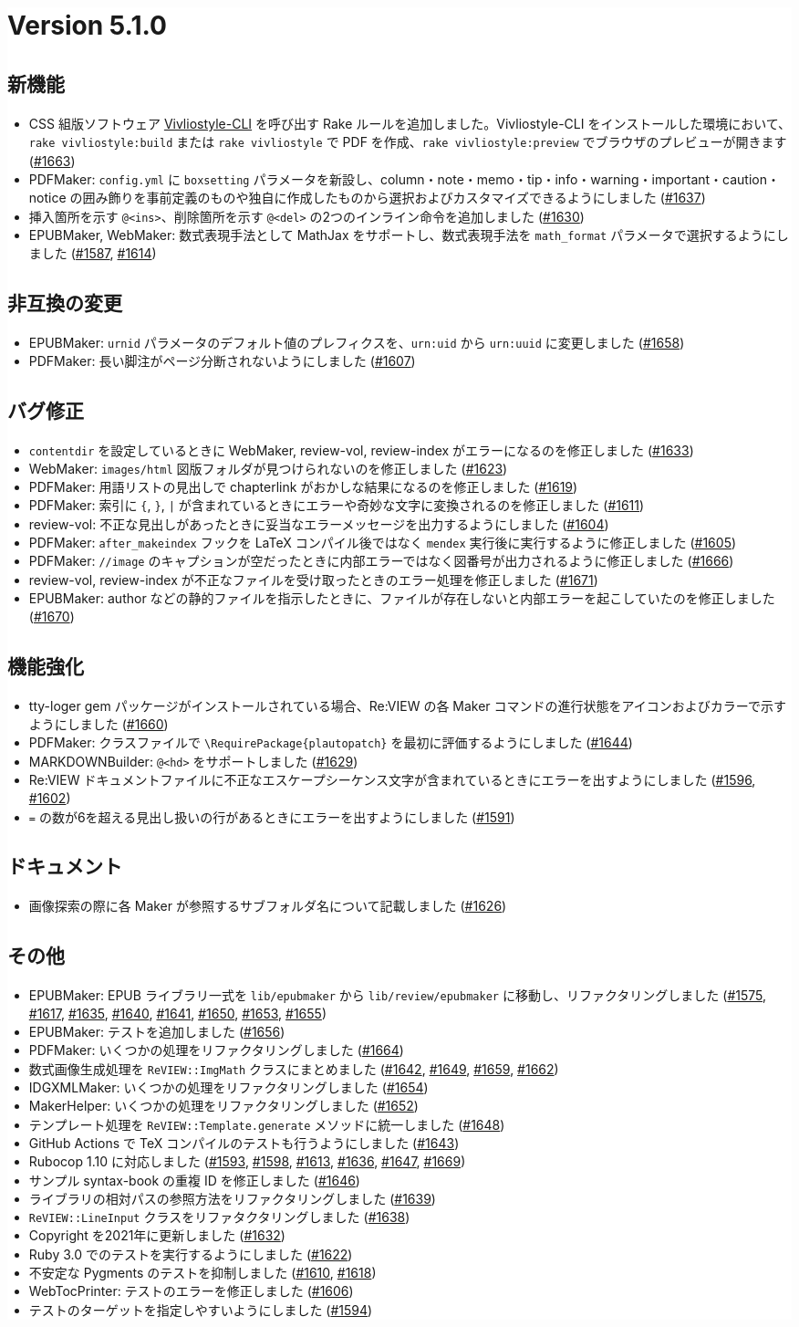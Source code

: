 [#1679]: https://github.com/kmuto/review/issues/1679

# Version 5.1.0
## 新機能
* CSS 組版ソフトウェア [Vivliostyle-CLI](https://github.com/vivliostyle/vivliostyle-cli) を呼び出す Rake ルールを追加しました。Vivliostyle-CLI をインストールした環境において、`rake vivliostyle:build` または `rake vivliostyle` で PDF を作成、`rake vivliostyle:preview` でブラウザのプレビューが開きます ([#1663])
* PDFMaker: `config.yml` に `boxsetting` パラメータを新設し、column・note・memo・tip・info・warning・important・caution・notice の囲み飾りを事前定義のものや独自に作成したものから選択およびカスタマイズできるようにしました ([#1637])
* 挿入箇所を示す `@<ins>`、削除箇所を示す `@<del>` の2つのインライン命令を追加しました ([#1630])
* EPUBMaker, WebMaker: 数式表現手法として MathJax をサポートし、数式表現手法を `math_format` パラメータで選択するようにしました ([#1587], [#1614])

## 非互換の変更
* EPUBMaker: `urnid` パラメータのデフォルト値のプレフィクスを、`urn:uid` から `urn:uuid` に変更しました ([#1658])
* PDFMaker: 長い脚注がページ分断されないようにしました ([#1607])

## バグ修正
* `contentdir` を設定しているときに WebMaker, review-vol, review-index がエラーになるのを修正しました ([#1633])
* WebMaker: `images/html` 図版フォルダが見つけられないのを修正しました ([#1623])
* PDFMaker: 用語リストの見出しで chapterlink がおかしな結果になるのを修正しました ([#1619])
* PDFMaker: 索引に `{`, `}`, `|` が含まれているときにエラーや奇妙な文字に変換されるのを修正しました ([#1611])
* review-vol: 不正な見出しがあったときに妥当なエラーメッセージを出力するようにしました ([#1604])
* PDFMaker: `after_makeindex` フックを LaTeX コンパイル後ではなく `mendex` 実行後に実行するように修正しました ([#1605])
* PDFMaker: `//image` のキャプションが空だったときに内部エラーではなく図番号が出力されるように修正しました ([#1666])
* review-vol, review-index が不正なファイルを受け取ったときのエラー処理を修正しました ([#1671])
* EPUBMaker: author などの静的ファイルを指示したときに、ファイルが存在しないと内部エラーを起こしていたのを修正しました ([#1670])

## 機能強化
* tty-loger gem パッケージがインストールされている場合、Re:VIEW の各 Maker コマンドの進行状態をアイコンおよびカラーで示すようにしました ([#1660])
* PDFMaker: クラスファイルで `\RequirePackage{plautopatch}` を最初に評価するようにしました ([#1644])
* MARKDOWNBuilder: `@<hd>` をサポートしました ([#1629])
* Re:VIEW ドキュメントファイルに不正なエスケープシーケンス文字が含まれているときにエラーを出すようにしました ([#1596], [#1602])
* `=` の数が6を超える見出し扱いの行があるときにエラーを出すようにしました ([#1591])

## ドキュメント
* 画像探索の際に各 Maker が参照するサブフォルダ名について記載しました ([#1626])

## その他
* EPUBMaker: EPUB ライブラリ一式を `lib/epubmaker` から `lib/review/epubmaker` に移動し、リファクタリングしました ([#1575], [#1617], [#1635], [#1640], [#1641], [#1650], [#1653], [#1655])
* EPUBMaker: テストを追加しました ([#1656])
* PDFMaker: いくつかの処理をリファクタリングしました ([#1664])
* 数式画像生成処理を `ReVIEW::ImgMath` クラスにまとめました ([#1642], [#1649], [#1659], [#1662])
* IDGXMLMaker: いくつかの処理をリファクタリングしました ([#1654])
* MakerHelper: いくつかの処理をリファクタリングしました ([#1652])
* テンプレート処理を `ReVIEW::Template.generate` メソッドに統一しました ([#1648])
* GitHub Actions で TeX コンパイルのテストも行うようにしました ([#1643])
* Rubocop 1.10 に対応しました ([#1593], [#1598], [#1613], [#1636], [#1647], [#1669])
* サンプル syntax-book の重複 ID を修正しました ([#1646])
* ライブラリの相対パスの参照方法をリファクタリングしました ([#1639])
* `ReVIEW::LineInput` クラスをリファタクタリングしました ([#1638])
* Copyright を2021年に更新しました ([#1632])
* Ruby 3.0 でのテストを実行するようにしました ([#1622])
* 不安定な Pygments のテストを抑制しました ([#1610], [#1618])
* WebTocPrinter: テストのエラーを修正しました ([#1606])
* テストのターゲットを指定しやすいようにしました ([#1594])


[#1829]: https://github.com/kmuto/review/pull/1829
[#1838]: https://github.com/kmuto/review/pull/1838
[#1839]: https://github.com/kmuto/review/pull/1839
[#1856]: https://github.com/kmuto/review/pull/1856
[#1860]: https://github.com/kmuto/review/pull/1860
[#1804]: https://github.com/kmuto/review/pull/1804
[#1807]: https://github.com/kmuto/review/pull/1807
[#1808]: https://github.com/kmuto/review/pull/1808
[#1809]: https://github.com/kmuto/review/issues/1809
[#1763]: https://github.com/kmuto/review/pull/1763
[#1767]: https://github.com/kmuto/review/pull/1767
[#1772]: https://github.com/kmuto/review/pull/1772
[#1773]: https://github.com/kmuto/review/pull/1773
[#1775]: https://github.com/kmuto/review/pull/1775
[#1776]: https://github.com/kmuto/review/pull/1776
[#1777]: https://github.com/kmuto/review/issues/1777
[#1779]: https://github.com/kmuto/review/pull/1779
[#1780]: https://github.com/kmuto/review/pull/1780
[#1782]: https://github.com/kmuto/review/pull/1782
[#1783]: https://github.com/kmuto/review/pull/1783
[#1784]: https://github.com/kmuto/review/pull/1784
[#1788]: https://github.com/kmuto/review/pull/1788
[#1789]: https://github.com/kmuto/review/issues/1789
[#1790]: https://github.com/kmuto/review/issues/1790
[#1791]: https://github.com/kmuto/review/issues/1791
[#1792]: https://github.com/kmuto/review/pull/1792
[#1797]: https://github.com/kmuto/review/issues/1797
[#1800]: https://github.com/kmuto/review/pull/1800
[#1718]: https://github.com/kmuto/review/issues/1718
[#1720]: https://github.com/kmuto/review/issues/1720
[#1724]: https://github.com/kmuto/review/issues/1724
[#1725]: https://github.com/kmuto/review/issues/1725
[#1726]: https://github.com/kmuto/review/issues/1726
[#1729]: https://github.com/kmuto/review/pull/1729
[#1730]: https://github.com/kmuto/review/pull/1730
[#1733]: https://github.com/kmuto/review/issues/1733
[#1734]: https://github.com/kmuto/review/issues/1734
[#1740]: https://github.com/kmuto/review/pull/1740
[#1742]: https://github.com/kmuto/review/pull/1742
[#1743]: https://github.com/kmuto/review/pull/1743
[#1744]: https://github.com/kmuto/review/issues/1744
[#1747]: https://github.com/kmuto/review/pull/1747
[#1748]: https://github.com/kmuto/review/pull/1748
[#1753]: https://github.com/kmuto/review/issues/1753
[#1755]: https://github.com/kmuto/review/issues/1755
[#1759]: https://github.com/kmuto/review/pull/1759
[#1760]: https://github.com/kmuto/review/pull/1760
[#1674]: https://github.com/kmuto/review/issues/1674
[#1683]: https://github.com/kmuto/review/pulls/1683
[#1684]: https://github.com/kmuto/review/pulls/1684
[#1685]: https://github.com/kmuto/review/pulls/1685
[#1686]: https://github.com/kmuto/review/issues/1686
[#1688]: https://github.com/kmuto/review/pulls/1688
[#1689]: https://github.com/kmuto/review/pulls/1689
[#1690]: https://github.com/kmuto/review/pulls/1690
[#1691]: https://github.com/kmuto/review/pulls/1691
[#1692]: https://github.com/kmuto/review/pulls/1692
[#1696]: https://github.com/kmuto/review/issues/1696
[#1697]: https://github.com/kmuto/review/pulls/1697
[#1698]: https://github.com/kmuto/review/pulls/1698
[#1699]: https://github.com/kmuto/review/pulls/1699
[#1700]: https://github.com/kmuto/review/pulls/1700
[#1702]: https://github.com/kmuto/review/pulls/1702
[#1704]: https://github.com/kmuto/review/pulls/1704
[#1706]: https://github.com/kmuto/review/issues/1706
[#1711]: https://github.com/kmuto/review/issues/1711
[#1671]: https://github.com/kmuto/review/issues/1671
[#1670]: https://github.com/kmuto/review/pull/1670
[#1669]: https://github.com/kmuto/review/pull/1669
[#1666]: https://github.com/kmuto/review/issues/1666
[#1664]: https://github.com/kmuto/review/pull/1664
[#1663]: https://github.com/kmuto/review/pull/1663
[#1662]: https://github.com/kmuto/review/issues/1662
[#1660]: https://github.com/kmuto/review/issues/1660
[#1659]: https://github.com/kmuto/review/pull/1659
[#1658]: https://github.com/kmuto/review/pull/1658
[#1656]: https://github.com/kmuto/review/pull/1656
[#1655]: https://github.com/kmuto/review/pull/1655
[#1654]: https://github.com/kmuto/review/pull/1654
[#1653]: https://github.com/kmuto/review/pull/1653
[#1652]: https://github.com/kmuto/review/pull/1652
[#1650]: https://github.com/kmuto/review/pull/1650
[#1649]: https://github.com/kmuto/review/pull/1649
[#1648]: https://github.com/kmuto/review/pull/1648
[#1647]: https://github.com/kmuto/review/pull/1647
[#1646]: https://github.com/kmuto/review/pull/1646
[#1644]: https://github.com/kmuto/review/issues/1644
[#1643]: https://github.com/kmuto/review/pull/1643
[#1642]: https://github.com/kmuto/review/pull/1642
[#1641]: https://github.com/kmuto/review/pull/1641
[#1640]: https://github.com/kmuto/review/pull/1640
[#1639]: https://github.com/kmuto/review/pull/1639
[#1638]: https://github.com/kmuto/review/pull/1638
[#1637]: https://github.com/kmuto/review/pull/1637
[#1636]: https://github.com/kmuto/review/pull/1636
[#1635]: https://github.com/kmuto/review/pull/1635
[#1633]: https://github.com/kmuto/review/issues/1633
[#1632]: https://github.com/kmuto/review/issues/1632
[#1630]: https://github.com/kmuto/review/issues/1630
[#1629]: https://github.com/kmuto/review/pull/1629
[#1626]: https://github.com/kmuto/review/pull/1626
[#1623]: https://github.com/kmuto/review/issues/1623
[#1622]: https://github.com/kmuto/review/pull/1622
[#1619]: https://github.com/kmuto/review/issues/1619
[#1618]: https://github.com/kmuto/review/pull/1618
[#1617]: https://github.com/kmuto/review/pull/1617
[#1614]: https://github.com/kmuto/review/pull/1614
[#1613]: https://github.com/kmuto/review/pull/1613
[#1611]: https://github.com/kmuto/review/issues/1611
[#1610]: https://github.com/kmuto/review/pull/1610
[#1607]: https://github.com/kmuto/review/issues/1607
[#1606]: https://github.com/kmuto/review/issues/1606
[#1605]: https://github.com/kmuto/review/issues/1605
[#1604]: https://github.com/kmuto/review/issues/1604
[#1602]: https://github.com/kmuto/review/pull/1602
[#1598]: https://github.com/kmuto/review/pull/1598
[#1596]: https://github.com/kmuto/review/issues/1596
[#1594]: https://github.com/kmuto/review/pull/1594
[#1593]: https://github.com/kmuto/review/pull/1593
[#1591]: https://github.com/kmuto/review/issues/1591
[#1587]: https://github.com/kmuto/review/issues/1587
[#1575]: https://github.com/kmuto/review/issues/1575
[#1384]: https://github.com/kmuto/review/pull/1384
[#1393]: https://github.com/kmuto/review/issues/1393
[#1397]: https://github.com/kmuto/review/issues/1397
[#1483]: https://github.com/kmuto/review/issues/1483
[#1497]: https://github.com/kmuto/review/pull/1497
[#1511]: https://github.com/kmuto/review/pull/1511
[#1517]: https://github.com/kmuto/review/issues/1517
[#1520]: https://github.com/kmuto/review/pull/1520
[#1521]: https://github.com/kmuto/review/pull/1521
[#1522]: https://github.com/kmuto/review/pull/1522
[#1523]: https://github.com/kmuto/review/pull/1523
[#1526]: https://github.com/kmuto/review/pull/1526
[#1527]: https://github.com/kmuto/review/pull/1527
[#1528]: https://github.com/kmuto/review/pull/1528
[#1529]: https://github.com/kmuto/review/issues/1529
[#1530]: https://github.com/kmuto/review/issues/1530
[#1533]: https://github.com/kmuto/review/issues/1533
[#1534]: https://github.com/kmuto/review/issues/1534
[#1536]: https://github.com/kmuto/review/pull/1536
[#1538]: https://github.com/kmuto/review/pull/1538
[#1541]: https://github.com/kmuto/review/pull/1541
[#1543]: https://github.com/kmuto/review/pull/1543
[#1544]: https://github.com/kmuto/review/issues/1544
[#1545]: https://github.com/kmuto/review/issues/1545
[#1548]: https://github.com/kmuto/review/pull/1548
[#1549]: https://github.com/kmuto/review/pull/1549
[#1550]: https://github.com/kmuto/review/pull/1550
[#1551]: https://github.com/kmuto/review/pull/1551
[#1552]: https://github.com/kmuto/review/pull/1552
[#1558]: https://github.com/kmuto/review/pull/1558
[#1559]: https://github.com/kmuto/review/issues/1559
[#1560]: https://github.com/kmuto/review/pull/1560
[#1562]: https://github.com/kmuto/review/pull/1562
[#1563]: https://github.com/kmuto/review/pull/1563
[#1564]: https://github.com/kmuto/review/pull/1564
[#1569]: https://github.com/kmuto/review/pull/1569
[#1572]: https://github.com/kmuto/review/pull/1572
[#1573]: https://github.com/kmuto/review/pull/1573
[#1574]: https://github.com/kmuto/review/issues/1574
[#1584]: https://github.com/kmuto/review/pull/1584
[#1320]: https://github.com/kmuto/review/issues/1320
[#1485]: https://github.com/kmuto/review/issues/1485
[#1488]: https://github.com/kmuto/review/issues/1488
[#1490]: https://github.com/kmuto/review/pull/1490
[#1499]: https://github.com/kmuto/review/issues/1499
[#1501]: https://github.com/kmuto/review/pull/1501
[#1504]: https://github.com/kmuto/review/pull/1504
[#1505]: https://github.com/kmuto/review/issues/1505
[#1163]: https://github.com/kmuto/review/issues/1163
[#1412]: https://github.com/kmuto/review/pull/1412
[#1414]: https://github.com/kmuto/review/issues/1414
[#1416]: https://github.com/kmuto/review/issues/1416
[#1418]: https://github.com/kmuto/review/issues/1418
[#1420]: https://github.com/kmuto/review/issues/1420
[#1421]: https://github.com/kmuto/review/issues/1421
[#1424]: https://github.com/kmuto/review/pull/1424
[#1425]: https://github.com/kmuto/review/pull/1425
[#1426]: https://github.com/kmuto/review/pull/1426
[#1427]: https://github.com/kmuto/review/pull/1427
[#1428]: https://github.com/kmuto/review/pull/1428
[#1429]: https://github.com/kmuto/review/pull/1429
[#1430]: https://github.com/kmuto/review/pull/1430
[#1431]: https://github.com/kmuto/review/pull/1431
[#1432]: https://github.com/kmuto/review/issues/1432
[#1433]: https://github.com/kmuto/review/pull/1433
[#1436]: https://github.com/kmuto/review/pull/1436
[#1437]: https://github.com/kmuto/review/issues/1437
[#1438]: https://github.com/kmuto/review/pull/1438
[#1439]: https://github.com/kmuto/review/pull/1439
[#1442]: https://github.com/kmuto/review/issues/1442
[#1443]: https://github.com/kmuto/review/pull/1443
[#1445]: https://github.com/kmuto/review/pull/1445
[#1446]: https://github.com/kmuto/review/pull/1446
[#1447]: https://github.com/kmuto/review/issues/1447
[#1448]: https://github.com/kmuto/review/pull/1448
[#1449]: https://github.com/kmuto/review/pull/1449
[#1453]: https://github.com/kmuto/review/pull/1453
[#1455]: https://github.com/kmuto/review/pull/1455
[#1456]: https://github.com/kmuto/review/pull/1456
[#1457]: https://github.com/kmuto/review/pull/1457
[#1458]: https://github.com/kmuto/review/pull/1458
[#1459]: https://github.com/kmuto/review/pull/1459
[#1461]: https://github.com/kmuto/review/issues/1461
[#1462]: https://github.com/kmuto/review/issues/1462
[#1465]: https://github.com/kmuto/review/pull/1465
[#1466]: https://github.com/kmuto/review/pull/1466
[#1467]: https://github.com/kmuto/review/pull/1467
[#1468]: https://github.com/kmuto/review/pull/1468
[#1469]: https://github.com/kmuto/review/issues/1469
[#1474]: https://github.com/kmuto/review/issues/1474
[#1476]: https://github.com/kmuto/review/issues/1476
[#1478]: https://github.com/kmuto/review/issues/1478
[#1484]: https://github.com/kmuto/review/pull/1484
[#1337]: https://github.com/kmuto/review/issues/1337
[#1338]: https://github.com/kmuto/review/issues/1338
[#1340]: https://github.com/kmuto/review/issues/1340
[#1341]: https://github.com/kmuto/review/issues/1341
[#1348]: https://github.com/kmuto/review/issues/1348
[#1350]: https://github.com/kmuto/review/issues/1350
[#1353]: https://github.com/kmuto/review/pull/1353
[#1354]: https://github.com/kmuto/review/pull/1354
[#1356]: https://github.com/kmuto/review/pull/1356
[#1359]: https://github.com/kmuto/review/pull/1359
[#1360]: https://github.com/kmuto/review/pull/1360
[#1362]: https://github.com/kmuto/review/pull/1362
[#1363]: https://github.com/kmuto/review/issues/1363
[#1365]: https://github.com/kmuto/review/pull/1365
[#1367]: https://github.com/kmuto/review/issues/1367
[#1368]: https://github.com/kmuto/review/issues/1368
[#1371]: https://github.com/kmuto/review/pull/1371
[#1372]: https://github.com/kmuto/review/pull/1372
[#1373]: https://github.com/kmuto/review/pull/1373
[#1374]: https://github.com/kmuto/review/pull/1374
[#1375]: https://github.com/kmuto/review/pull/1375
[#1378]: https://github.com/kmuto/review/pull/1378
[#1379]: https://github.com/kmuto/review/issues/1379
[#1381]: https://github.com/kmuto/review/issues/1381
[#1383]: https://github.com/kmuto/review/issues/1383
[#1385]: https://github.com/kmuto/review/issues/1385
[#1386]: https://github.com/kmuto/review/pull/1386
[#1388]: https://github.com/kmuto/review/pull/1388
[#1389]: https://github.com/kmuto/review/pull/1389
[#1390]: https://github.com/kmuto/review/pull/1390
[#1391]: https://github.com/kmuto/review/pull/1391
[#1392]: https://github.com/kmuto/review/issues/1392
[#1395]: https://github.com/kmuto/review/issues/1395
[#1398]: https://github.com/kmuto/review/issues/1398
[#1401]: https://github.com/kmuto/review/pull/1401
[#1402]: https://github.com/kmuto/review/pull/1402
[#1403]: https://github.com/kmuto/review/pull/1403
[#1404]: https://github.com/kmuto/review/pull/1404
[#1405]: https://github.com/kmuto/review/pull/1405
[#1407]: https://github.com/kmuto/review/pull/1407
[#1011]: https://github.com/kmuto/review/issues/1011
[#1220]: https://github.com/kmuto/review/issues/1220
[#1275]: https://github.com/kmuto/review/pull/1275
[#1280]: https://github.com/kmuto/review/pull/1280
[#1281]: https://github.com/kmuto/review/issues/1281
[#1283]: https://github.com/kmuto/review/pull/1283
[#1284]: https://github.com/kmuto/review/issues/1284
[#1286]: https://github.com/kmuto/review/pull/1286
[#1288]: https://github.com/kmuto/review/issues/1288
[#1293]: https://github.com/kmuto/review/pull/1293
[#1294]: https://github.com/kmuto/review/issues/1294
[#1297]: https://github.com/kmuto/review/pull/1297
[#1298]: https://github.com/kmuto/review/pull/1298
[#1299]: https://github.com/kmuto/review/pull/1299
[#1300]: https://github.com/kmuto/review/pull/1300
[#1301]: https://github.com/kmuto/review/pull/1301
[#1303]: https://github.com/kmuto/review/pull/1303
[#1304]: https://github.com/kmuto/review/pull/1304
[#1305]: https://github.com/kmuto/review/pull/1305
[#1308]: https://github.com/kmuto/review/pull/1308
[#1309]: https://github.com/kmuto/review/issues/1309
[#1312]: https://github.com/kmuto/review/issues/1312
[#1313]: https://github.com/kmuto/review/issues/1313
[#1317]: https://github.com/kmuto/review/pull/1317
[#1318]: https://github.com/kmuto/review/issues/1318
[#1325]: https://github.com/kmuto/review/issues/1325
[#1327]: https://github.com/kmuto/review/issues/1327
[#1328]: https://github.com/kmuto/review/pull/1328
[#1336]: https://github.com/kmuto/review/pull/1336
[#1224]: https://github.com/kmuto/review/issues/1224
[#1225]: https://github.com/kmuto/review/pull/1225
[#1226]: https://github.com/kmuto/review/pull/1226
[#1229]: https://github.com/kmuto/review/pull/1229
[#1231]: https://github.com/kmuto/review/issues/1231
[#1233]: https://github.com/kmuto/review/issues/1233
[#1235]: https://github.com/kmuto/review/issues/1235
[#1239]: https://github.com/kmuto/review/pull/1239
[#1240]: https://github.com/kmuto/review/pull/1240
[#1242]: https://github.com/kmuto/review/pull/1242
[#1243]: https://github.com/kmuto/review/issues/1243
[#1247]: https://github.com/kmuto/review/issues/1247
[#1250]: https://github.com/kmuto/review/pull/1250
[#1252]: https://github.com/kmuto/review/issues/1252
[#1254]: https://github.com/kmuto/review/issues/1254
[#1257]: https://github.com/kmuto/review/issues/1257
[#1258]: https://github.com/kmuto/review/issues/1258
[#1262]: https://github.com/kmuto/review/issues/1262
[#1264]: https://github.com/kmuto/review/issues/1264
[#1267]: https://github.com/kmuto/review/issues/1267
[#1268]: https://github.com/kmuto/review/issues/1268
[#1273]: https://github.com/kmuto/review/issues/1273
[#1217]: https://github.com/kmuto/review/pull/1217
[#1151]: https://github.com/kmuto/review/issues/1151
[#1152]: https://github.com/kmuto/review/issues/1152
[#1158]: https://github.com/kmuto/review/issues/1158
[#1171]: https://github.com/kmuto/review/issues/1171
[#1175]: https://github.com/kmuto/review/pull/1175
[#1177]: https://github.com/kmuto/review/pull/1177
[#1181]: https://github.com/kmuto/review/issues/1181
[#1182]: https://github.com/kmuto/review/pull/1182
[#1183]: https://github.com/kmuto/review/issues/1183
[#1188]: https://github.com/kmuto/review/pull/1188
[#1189]: https://github.com/kmuto/review/pull/1189
[#1190]: https://github.com/kmuto/review/pull/1190
[#1191]: https://github.com/kmuto/review/pull/1191
[#1195]: https://github.com/kmuto/review/issues/1195
[#1198]: https://github.com/kmuto/review/pull/1198
[#1199]: https://github.com/kmuto/review/pull/1199
[#1201]: https://github.com/kmuto/review/pull/1201
[#1202]: https://github.com/kmuto/review/pull/1202
[#1203]: https://github.com/kmuto/review/pull/1203
[#1204]: https://github.com/kmuto/review/pull/1204
[#1206]: https://github.com/kmuto/review/issues/1206
[#1208]: https://github.com/kmuto/review/pull/1208
[#1210]: https://github.com/kmuto/review/issues/1210
[#1144]: https://github.com/kmuto/review/issues/1144
[#1146]: https://github.com/kmuto/review/issues/1146
[#1147]: https://github.com/kmuto/review/issues/1147
[#1156]: https://github.com/kmuto/review/issues/1156
[#1160]: https://github.com/kmuto/review/issues/1160
[#1167]: https://github.com/kmuto/review/issues/1167
[#812]: https://github.com/kmuto/review/issues/812
[#868]: https://github.com/kmuto/review/issues/868
[#912]: https://github.com/kmuto/review/issues/912
[#1032]: https://github.com/kmuto/review/issues/1032
[#1064]: https://github.com/kmuto/review/issues/1064
[#1090]: https://github.com/kmuto/review/issues/1090
[#1093]: https://github.com/kmuto/review/issues/1093
[#1111]: https://github.com/kmuto/review/pull/1111
[#1112]: https://github.com/kmuto/review/pull/1112
[#1114]: https://github.com/kmuto/review/pull/1114
[#1115]: https://github.com/kmuto/review/issues/1115
[#1116]: https://github.com/kmuto/review/pull/1116
[#1117]: https://github.com/kmuto/review/pull/1117
[#1121]: https://github.com/kmuto/review/pull/1121
[#1128]: https://github.com/kmuto/review/issues/1128
[#1129]: https://github.com/kmuto/review/pull/1129
[#1136]: https://github.com/kmuto/review/issues/1136
[#1138]: https://github.com/kmuto/review/issues/1138
[#886]: https://github.com/kmuto/review/issues/886
[#912]: https://github.com/kmuto/review/issues/912
[#1032]: https://github.com/kmuto/review/issues/1032
[#1065]: https://github.com/kmuto/review/pull/1065
[#1073]: https://github.com/kmuto/review/issues/1073
[#1077]: https://github.com/kmuto/review/pull/1077
[#1079]: https://github.com/kmuto/review/pull/1079
[#1080]: https://github.com/kmuto/review/issues/1080
[#1081]: https://github.com/kmuto/review/pull/1081
[#1083]: https://github.com/kmuto/review/issues/1083
[#1084]: https://github.com/kmuto/review/pull/1084
[#1086]: https://github.com/kmuto/review/issues/1086
[#1091]: https://github.com/kmuto/review/pull/1091
[#1094]: https://github.com/kmuto/review/pull/1094
[#1095]: https://github.com/kmuto/review/pull/1095
[#1097]: https://github.com/kmuto/review/pull/1097
[#1098]: https://github.com/kmuto/review/pull/1098
[#1103]: https://github.com/kmuto/review/pull/1103
[#635]: https://github.com/kmuto/review/issues/635
[#655]: https://github.com/kmuto/review/issues/655
[#743]: https://github.com/kmuto/review/issues/743
[#792]: https://github.com/kmuto/review/issues/792
[#808]: https://github.com/kmuto/review/issues/808
[#812]: https://github.com/kmuto/review/issues/812
[#829]: https://github.com/kmuto/review/issues/829
[#848]: https://github.com/kmuto/review/issues/848
[#879]: https://github.com/kmuto/review/issues/879
[#881]: https://github.com/kmuto/review/issues/881
[#916]: https://github.com/kmuto/review/issues/916
[#920]: https://github.com/kmuto/review/issues/920
[#938]: https://github.com/kmuto/review/issues/938
[#935]: https://github.com/kmuto/review/issues/935
[#943]: https://github.com/kmuto/review/issues/943
[#950]: https://github.com/kmuto/review/issues/950
[#957]: https://github.com/kmuto/review/issues/957
[#962]: https://github.com/kmuto/review/issues/962
[#968]: https://github.com/kmuto/review/issues/968
[#975]: https://github.com/kmuto/review/issues/975
[#993]: https://github.com/kmuto/review/issues/993
[#1001]: https://github.com/kmuto/review/pull/1001
[#1002]: https://github.com/kmuto/review/issues/1002
[#1006]: https://github.com/kmuto/review/issues/1006
[#1007]: https://github.com/kmuto/review/issues/1007
[#1008]: https://github.com/kmuto/review/pull/1008
[#1010]: https://github.com/kmuto/review/pull/1010
[#1016]: https://github.com/kmuto/review/issues/1016
[#1022]: https://github.com/kmuto/review/issues/1022
[#1027]: https://github.com/kmuto/review/issues/1027
[#1029]: https://github.com/kmuto/review/issues/1029
[#1036]: https://github.com/kmuto/review/issues/1036
[#1040]: https://github.com/kmuto/review/issues/1040
[#1045]: https://github.com/kmuto/review/issues/1045
[#1046]: https://github.com/kmuto/review/issues/1046
[#1059]: https://github.com/kmuto/review/issues/1059
[#1060]: https://github.com/kmuto/review/issues/1060
[#1063]: https://github.com/kmuto/review/issues/1063
[#841]: https://github.com/kmuto/review/issues/841
[#882]: https://github.com/kmuto/review/issues/882
[#887]: https://github.com/kmuto/review/issues/887
[#891]: https://github.com/kmuto/review/issues/891
[#894]: https://github.com/kmuto/review/pull/894
[#896]: https://github.com/kmuto/review/issues/896
[#899]: https://github.com/kmuto/review/issues/899
[#907]: https://github.com/kmuto/review/pull/907
[#908]: https://github.com/kmuto/review/pull/908
[#918]: https://github.com/kmuto/review/issues/918
[#921]: https://github.com/kmuto/review/issues/921
[#922]: https://github.com/kmuto/review/pull/922
[#926]: https://github.com/kmuto/review/issues/926
[#927]: https://github.com/kmuto/review/pull/927
[#931]: https://github.com/kmuto/review/pull/931
[#933]: https://github.com/kmuto/review/issues/933
[#937]: https://github.com/kmuto/review/pull/937
[#939]: https://github.com/kmuto/review/pull/939
[#940]: https://github.com/kmuto/review/issues/940
[#942]: https://github.com/kmuto/review/issues/942
[#944]: https://github.com/kmuto/review/pull/944
[#946]: https://github.com/kmuto/review/issues/946
[#947]: https://github.com/kmuto/review/pull/947
[#953]: https://github.com/kmuto/review/issues/953
[#954]: https://github.com/kmuto/review/issues/954
[#958]: https://github.com/kmuto/review/issues/958
[#121]: https://github.com/kmuto/review/issues/121
[#705]: https://github.com/kmuto/review/issues/705
[#800]: https://github.com/kmuto/review/pull/800
[#802]: https://github.com/kmuto/review/issues/802
[#803]: https://github.com/kmuto/review/issues/803
[#805]: https://github.com/kmuto/review/pull/805
[#815]: https://github.com/kmuto/review/pull/815
[#817]: https://github.com/kmuto/review/pull/817
[#819]: https://github.com/kmuto/review/issues/819
[#823]: https://github.com/kmuto/review/issues/823
[#824]: https://github.com/kmuto/review/issues/824
[#828]: https://github.com/kmuto/review/pull/828
[#830]: https://github.com/kmuto/review/pull/830
[#831]: https://github.com/kmuto/review/pull/831
[#833]: https://github.com/kmuto/review/pull/833
[#834]: https://github.com/kmuto/review/issues/834
[#836]: https://github.com/kmuto/review/issues/836
[#840]: https://github.com/kmuto/review/pull/840
[#843]: https://github.com/kmuto/review/issues/843
[#837]: https://github.com/kmuto/review/issues/837
[#846]: https://github.com/kmuto/review/issues/846
[#847]: https://github.com/kmuto/review/pull/847
[#852]: https://github.com/kmuto/review/issues/852
[#856]: https://github.com/kmuto/review/issues/856
[#862]: https://github.com/kmuto/review/pull/862
[#867]: https://github.com/kmuto/review/issues/867
[#872]: https://github.com/kmuto/review/issues/872
[#876]: https://github.com/kmuto/review/issues/876
[#765]: https://github.com/kmuto/review/issues/765
[#766]: https://github.com/kmuto/review/issues/766
[#767]: https://github.com/kmuto/review/issues/767
[#770]: https://github.com/kmuto/review/issues/770
[#771]: https://github.com/kmuto/review/issues/771
[#773]: https://github.com/kmuto/review/issues/773
[#774]: https://github.com/kmuto/review/issues/774
[#776]: https://github.com/kmuto/review/issues/776
[#777]: https://github.com/kmuto/review/issues/777
[#778]: https://github.com/kmuto/review/issues/778
[#779]: https://github.com/kmuto/review/issues/779
[#780]: https://github.com/kmuto/review/issues/780
[#782]: https://github.com/kmuto/review/issues/782
[#784]: https://github.com/kmuto/review/issues/784
[#785]: https://github.com/kmuto/review/issues/785
[#787]: https://github.com/kmuto/review/issues/787
[#788]: https://github.com/kmuto/review/issues/788
[#794]: https://github.com/kmuto/review/issues/794
[#795]: https://github.com/kmuto/review/issues/795